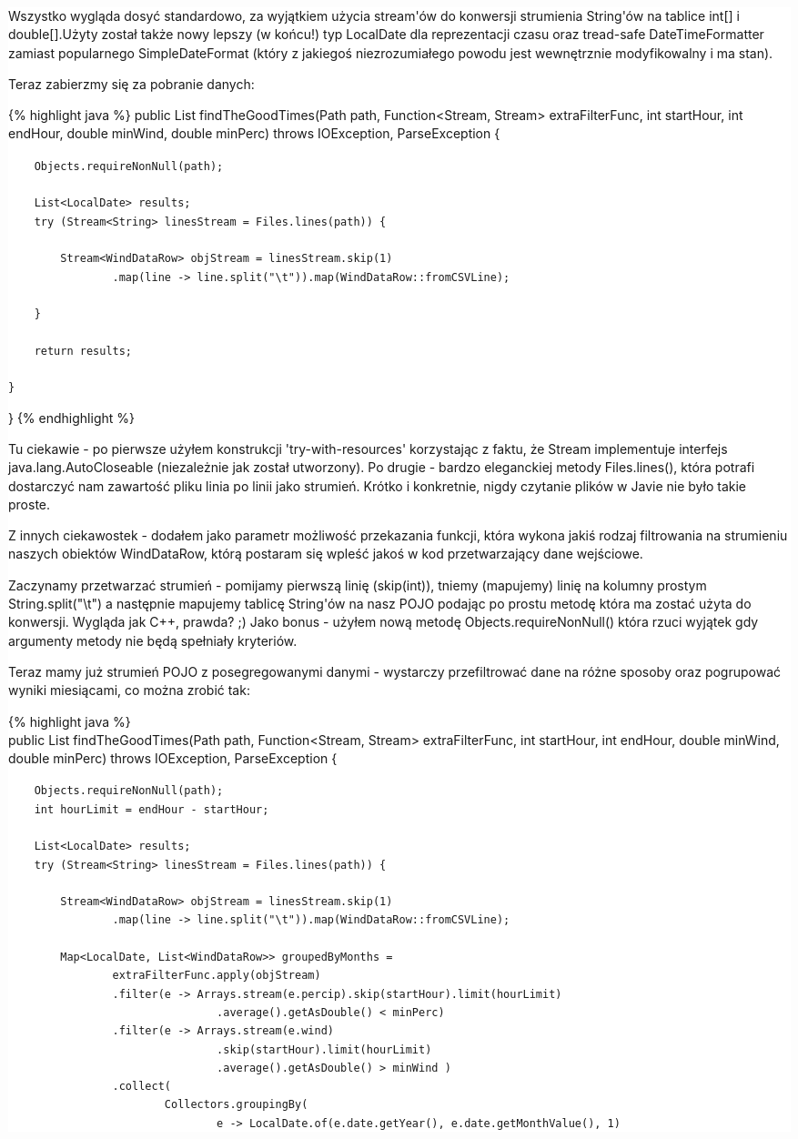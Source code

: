   Wszystko wygląda dosyć standardowo, za wyjątkiem użycia stream'ów do konwersji strumienia String'ów na tablice int[] i double[].Użyty został także nowy lepszy (w końcu!) typ LocalDate dla reprezentacji czasu oraz tread-safe DateTimeFormatter zamiast popularnego SimpleDateFormat (który z jakiegoś niezrozumiałego powodu jest wewnętrznie modyfikowalny i ma stan).

Teraz zabierzmy się za pobranie danych:


{% highlight java %}
	public List<LocalDate> findTheGoodTimes(Path path, 
			Function<Stream<WindDataRow>, Stream<WindDataRow>> extraFilterFunc, 
			int startHour, int endHour, double minWind, double minPerc) throws IOException, ParseException {

		Objects.requireNonNull(path);

		List<LocalDate> results;
		try (Stream<String> linesStream = Files.lines(path)) {

			Stream<WindDataRow> objStream = linesStream.skip(1)
					.map(line -> line.split("\t")).map(WindDataRow::fromCSVLine);

   		}

		return results;

	}


}
{% endhighlight %}

  Tu ciekawie - po pierwsze użyłem konstrukcji 'try-with-resources' korzystając z faktu, że Stream<T> implementuje interfejs java.lang.AutoCloseable (niezależnie jak został utworzony). Po drugie - bardzo eleganckiej metody Files.lines(), która potrafi dostarczyć nam zawartość pliku linia po linii jako strumień. Krótko i konkretnie, nigdy czytanie plików w Javie nie było takie proste.

  Z innych ciekawostek - dodałem jako parametr możliwość przekazania funkcji, która wykona jakiś rodzaj filtrowania na strumieniu naszych obiektów WindDataRow, którą postaram się wpleść jakoś w kod przetwarzający dane wejściowe.

  Zaczynamy przetwarzać strumień - pomijamy pierwszą linię (skip(int)), tniemy (mapujemy) linię na kolumny prostym String.split("\t") a następnie mapujemy tablicę String'ów na nasz POJO podając po prostu metodę która ma zostać użyta do konwersji. Wygląda jak C++, prawda? ;) Jako bonus - użyłem nową metodę Objects.requireNonNull() która rzuci wyjątek gdy argumenty metody nie będą spełniały kryteriów.

  Teraz mamy już strumień POJO z posegregowanymi danymi - wystarczy przefiltrować dane na różne sposoby oraz pogrupować wyniki miesiącami, co można zrobić tak:

{% highlight java %}	
  public List<LocalDate> findTheGoodTimes(Path path, 
			Function<Stream<WindDataRow>, Stream<WindDataRow>> extraFilterFunc, 
			int startHour, int endHour, double minWind, double minPerc) throws IOException, ParseException {

		Objects.requireNonNull(path);
		int hourLimit = endHour - startHour;

		List<LocalDate> results;
		try (Stream<String> linesStream = Files.lines(path)) {

			Stream<WindDataRow> objStream = linesStream.skip(1)
					.map(line -> line.split("\t")).map(WindDataRow::fromCSVLine);
			
			Map<LocalDate, List<WindDataRow>> groupedByMonths = 
					extraFilterFunc.apply(objStream)
					.filter(e -> Arrays.stream(e.percip).skip(startHour).limit(hourLimit)
									.average().getAsDouble() < minPerc)
					.filter(e -> Arrays.stream(e.wind)
									.skip(startHour).limit(hourLimit)
									.average().getAsDouble() > minWind )
					.collect( 
							Collectors.groupingBy(
									e -> LocalDate.of(e.date.getYear(), e.date.getMonthValue(), 1)